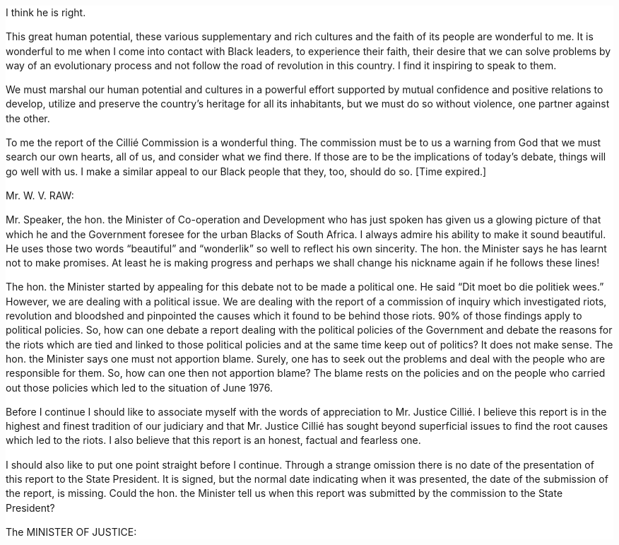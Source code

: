 <p>I think he is right.</p>

<p>This great human potential, these various supplementary and rich cultures and the faith of its people are wonderful to me. It is wonderful to me when I come into contact with Black leaders, to experience their faith, their desire that we can solve problems by way of an evolutionary process and not follow the road of revolution in this country. I find it inspiring to speak to them.</p>

<p>We must marshal our human potential and cultures in a powerful effort supported by mutual confidence and positive relations to develop, utilize and preserve the country&#x2019;s heritage for all its inhabitants, but we must do so without violence, one partner against the other.</p>

<p>To me the report of the Cilli&#x00E9; Commission is a wonderful thing. The commission must be to us a warning from God that we must search our own hearts, all of us, and consider what we find there. If those are to be the implications of today&#x2019;s debate, things will go well with us. I make a similar appeal to our Black people that they, too, should do so. [Time expired.]</p>

</speech>

<speech by="#raw">

<from>Mr. <person refersTo="hansard_za">W. V. RAW</person>:</from>

<p>Mr. Speaker, the hon. the Minister of Co-operation and Development who has just spoken has given us a glowing picture of that which he and the Government foresee for the urban Blacks of South Africa. I always admire his ability to make it sound beautiful. He uses those two words &#x201C;beautiful&#x201D; and &#x201C;wonderlik&#x201D; so well to reflect his own sincerity. The hon. the Minister says he has learnt not to make promises. At least he is making progress and perhaps we shall change his nickname again if he follows these lines!</p>

<p>The hon. the Minister started by appealing for this debate not to be made a political one. He said &#x201C;Dit moet bo die politiek wees.&#x201D; However, we are dealing with a political issue. We are dealing with the report of a commission of inquiry which investigated riots, revolution and bloodshed and pinpointed the causes which it found to be behind those riots. 90% of those findings apply to political policies. So, how can one debate a report dealing with the political policies of the Government and debate the reasons for the riots which are tied and linked to those political policies and at the same time keep out of politics&#x003F; It does not make sense. The hon. the Minister says one must not apportion blame. Surely, one has to seek out the problems and deal with the people who are responsible for them. So, how can one then not apportion blame&#x003F; The blame rests on the policies and on the people who carried out those policies which led to the situation of June 1976.</p>

<p>Before I continue I should like to associate myself with the words of appreciation to Mr. Justice Cilli&#x00E9;. I believe this report is in the highest and finest tradition of our judiciary and that Mr. Justice Cilli&#x00E9; has sought beyond superficial issues to find the root causes which led to the riots. I also believe that this report is an honest, factual and fearless one.</p>

<p>I should also like to put one point straight before I continue. Through a strange omission there is no date of the presentation of this report to the State President. It is signed, but the normal date indicating when it was presented, the date of the submission of the report, is missing. Could the hon. the Minister tell us when this report was submitted by the commission to the State President&#x003F;</p>

</speech>

<speech by="#minister_of_justice">

<from>The <person refersTo="hansard_za">MINISTER OF JUSTICE</person>:</from>
